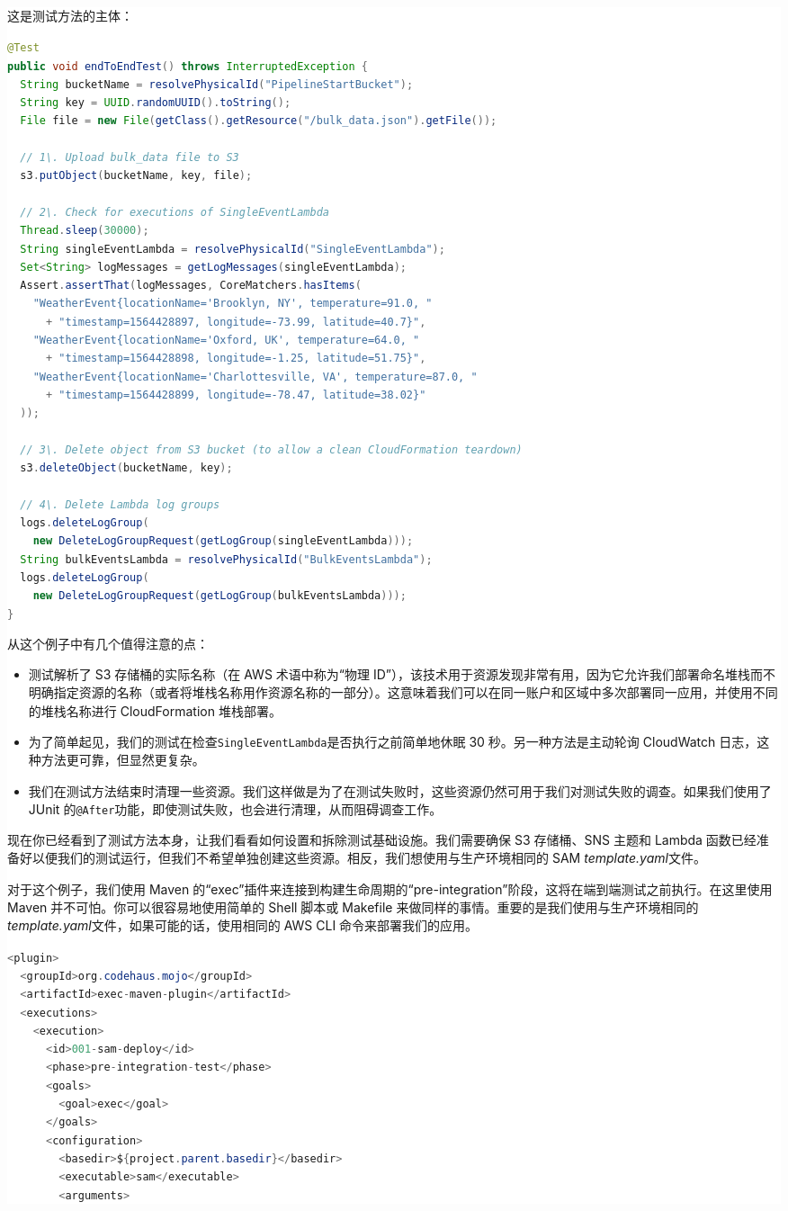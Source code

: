 这是测试方法的主体：

```java
@Test
public void endToEndTest() throws InterruptedException {
  String bucketName = resolvePhysicalId("PipelineStartBucket");
  String key = UUID.randomUUID().toString();
  File file = new File(getClass().getResource("/bulk_data.json").getFile());

  // 1\. Upload bulk_data file to S3
  s3.putObject(bucketName, key, file);

  // 2\. Check for executions of SingleEventLambda
  Thread.sleep(30000);
  String singleEventLambda = resolvePhysicalId("SingleEventLambda");
  Set<String> logMessages = getLogMessages(singleEventLambda);
  Assert.assertThat(logMessages, CoreMatchers.hasItems(
    "WeatherEvent{locationName='Brooklyn, NY', temperature=91.0, "
      + "timestamp=1564428897, longitude=-73.99, latitude=40.7}",
    "WeatherEvent{locationName='Oxford, UK', temperature=64.0, "
      + "timestamp=1564428898, longitude=-1.25, latitude=51.75}",
    "WeatherEvent{locationName='Charlottesville, VA', temperature=87.0, "
      + "timestamp=1564428899, longitude=-78.47, latitude=38.02}"
  ));

  // 3\. Delete object from S3 bucket (to allow a clean CloudFormation teardown)
  s3.deleteObject(bucketName, key);

  // 4\. Delete Lambda log groups
  logs.deleteLogGroup(
    new DeleteLogGroupRequest(getLogGroup(singleEventLambda)));
  String bulkEventsLambda = resolvePhysicalId("BulkEventsLambda");
  logs.deleteLogGroup(
    new DeleteLogGroupRequest(getLogGroup(bulkEventsLambda)));
}
```

从这个例子中有几个值得注意的点：

+   测试解析了 S3 存储桶的实际名称（在 AWS 术语中称为“物理 ID”），该技术用于资源发现非常有用，因为它允许我们部署命名堆栈而不明确指定资源的名称（或者将堆栈名称用作资源名称的一部分）。这意味着我们可以在同一账户和区域中多次部署同一应用，并使用不同的堆栈名称进行 CloudFormation 堆栈部署。

+   为了简单起见，我们的测试在检查`SingleEventLambda`是否执行之前简单地休眠 30 秒。另一种方法是主动轮询 CloudWatch 日志，这种方法更可靠，但显然更复杂。

+   我们在测试方法结束时清理一些资源。我们这样做是为了在测试失败时，这些资源仍然可用于我们对测试失败的调查。如果我们使用了 JUnit 的`@After`功能，即使测试失败，也会进行清理，从而阻碍调查工作。

现在你已经看到了测试方法本身，让我们看看如何设置和拆除测试基础设施。我们需要确保 S3 存储桶、SNS 主题和 Lambda 函数已经准备好以便我们的测试运行，但我们不希望单独创建这些资源。相反，我们想使用与生产环境相同的 SAM *template.yaml*文件。

对于这个例子，我们使用 Maven 的“exec”插件来连接到构建生命周期的“pre-integration”阶段，这将在端到端测试之前执行。在这里使用 Maven 并不可怕。你可以很容易地使用简单的 Shell 脚本或 Makefile 来做同样的事情。重要的是我们使用与生产环境相同的*template.yaml*文件，如果可能的话，使用相同的 AWS CLI 命令来部署我们的应用。

```java
<plugin>
  <groupId>org.codehaus.mojo</groupId>
  <artifactId>exec-maven-plugin</artifactId>
  <executions>
    <execution>
      <id>001-sam-deploy</id>
      <phase>pre-integration-test</phase>
      <goals>
        <goal>exec</goal>
      </goals>
      <configuration>
        <basedir>${project.parent.basedir}</basedir>
        <executable>sam</executable>
        <arguments>
```
